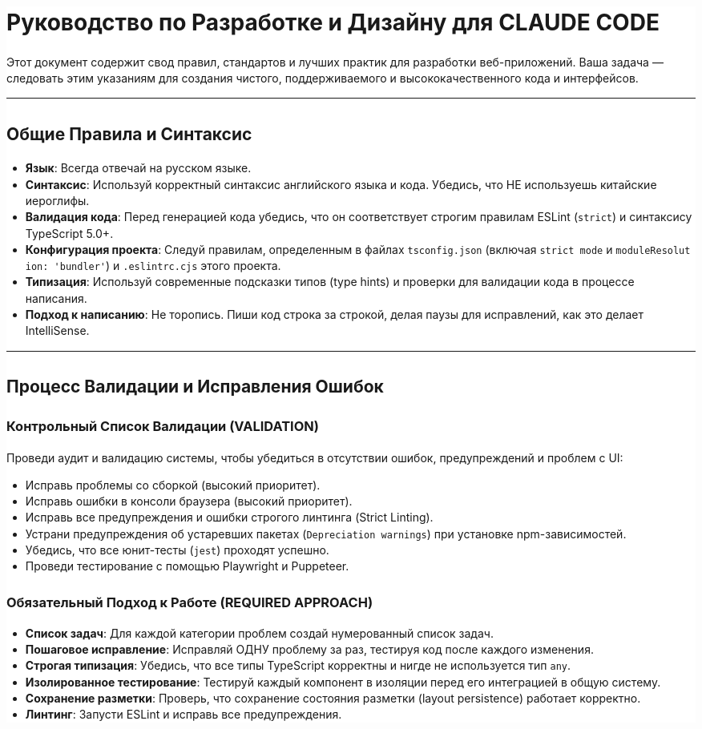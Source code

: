 # Руководство по Разработке и Дизайну для CLAUDE CODE

Этот документ содержит свод правил, стандартов и лучших практик для разработки веб-приложений. Ваша задача — следовать этим указаниям для создания чистого, поддерживаемого и высококачественного кода и интерфейсов.

---

## **Общие Правила и Синтаксис**

* **Язык**: Всегда отвечай на русском языке.
* **Синтаксис**: Используй корректный синтаксис английского языка и кода. Убедись, что НЕ используешь китайские иероглифы.
* **Валидация кода**: Перед генерацией кода убедись, что он соответствует строгим правилам ESLint (`strict`) и синтаксису TypeScript 5.0+.
* **Конфигурация проекта**: Следуй правилам, определенным в файлах `tsconfig.json` (включая `strict mode` и `moduleResolution: 'bundler'`) и `.eslintrc.cjs` этого проекта.
* **Типизация**: Используй современные подсказки типов (type hints) и проверки для валидации кода в процессе написания.
* **Подход к написанию**: Не торопись. Пиши код строка за строкой, делая паузы для исправлений, как это делает IntelliSense.

---

## **Процесс Валидации и Исправления Ошибок**

### **Контрольный Список Валидации (VALIDATION)**

Проведи аудит и валидацию системы, чтобы убедиться в отсутствии ошибок, предупреждений и проблем с UI:

* Исправь проблемы со сборкой (высокий приоритет).
* Исправь ошибки в консоли браузера (высокий приоритет).
* Исправь все предупреждения и ошибки строгого линтинга (Strict Linting).
* Устрани предупреждения об устаревших пакетах (`Depreciation warnings`) при установке npm-зависимостей.
* Убедись, что все юнит-тесты (`jest`) проходят успешно.
* Проведи тестирование с помощью Playwright и Puppeteer.

### **Обязательный Подход к Работе (REQUIRED APPROACH)**

* **Список задач**: Для каждой категории проблем создай нумерованный список задач.
* **Пошаговое исправление**: Исправляй ОДНУ проблему за раз, тестируя код после каждого изменения.
* **Строгая типизация**: Убедись, что все типы TypeScript корректны и нигде не используется тип `any`.
* **Изолированное тестирование**: Тестируй каждый компонент в изоляции перед его интеграцией в общую систему.
* **Сохранение разметки**: Проверь, что сохранение состояния разметки (layout persistence) работает корректно.
* **Линтинг**: Запусти ESLint и исправь все предупреждения.
